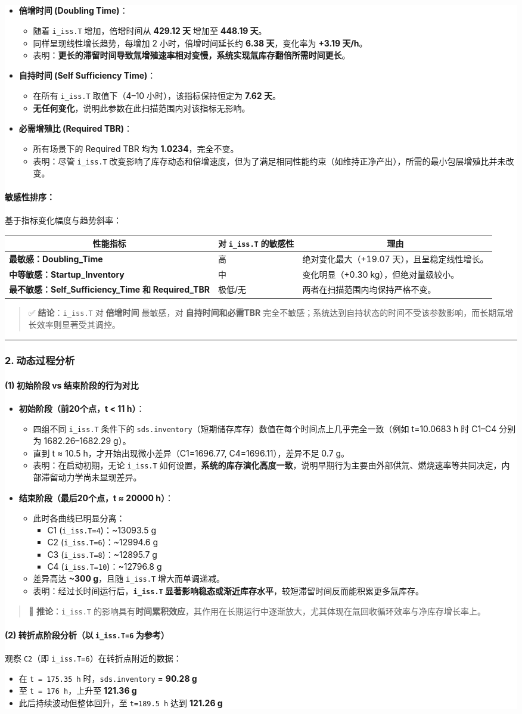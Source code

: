 - **倍增时间 (Doubling Time)**：
  - 随着 `i_iss.T` 增加，倍增时间从 **429.12 天** 增加至 **448.19 天**。
  - 同样呈现线性增长趋势，每增加 2 小时，倍增时间延长约 **6.38 天**，变化率为 **+3.19 天/h**。
  - 表明：**更长的滞留时间导致氚增殖速率相对变慢，系统实现氚库存翻倍所需时间更长**。

- **自持时间 (Self Sufficiency Time)**：
  - 在所有 `i_iss.T` 取值下（4–10 小时），该指标保持恒定为 **7.62 天**。
  - **无任何变化**，说明此参数在此扫描范围内对该指标无影响。

- **必需增殖比 (Required TBR)**：
  - 所有场景下的 Required TBR 均为 **1.0234**，完全不变。
  - 表明：尽管 `i_iss.T` 改变影响了库存动态和倍增速度，但为了满足相同性能约束（如维持正净产出），所需的最小包层增殖比并未改变。

#### **敏感性排序：**

基于指标变化幅度与趋势斜率：

| 性能指标 | 对 `i_iss.T` 的敏感性 | 理由 |
|--------|------------------|------|
| **最敏感：Doubling_Time** | 高 | 绝对变化最大（+19.07 天），且呈稳定线性增长。 |
| **中等敏感：Startup_Inventory** | 中 | 变化明显（+0.30 kg），但绝对量级较小。 |
| **最不敏感：Self_Sufficiency_Time 和 Required_TBR** | 极低/无 | 两者在扫描范围内均保持严格不变。 |

> ✅ **结论**：`i_iss.T` 对 **倍增时间** 最敏感，对 **自持时间和必需TBR** 完全不敏感；系统达到自持状态的时间不受该参数影响，而长期氚增长效率则显著受其调控。

---

### **2. 动态过程分析**

#### **(1) 初始阶段 vs 结束阶段的行为对比**

- **初始阶段（前20个点，t < 11 h）**：
  - 四组不同 `i_iss.T` 条件下的 `sds.inventory`（短期储存库存）数值在每个时间点上几乎完全一致（例如 t=10.0683 h 时 C1–C4 分别为 1682.26–1682.29 g）。
  - 直到 t ≈ 10.5 h，才开始出现微小差异（C1=1696.77, C4=1696.11），差异不足 0.7 g。
  - 表明：在启动初期，无论 `i_iss.T` 如何设置，**系统的库存演化高度一致**，说明早期行为主要由外部供氚、燃烧速率等共同决定，内部滞留动力学尚未显现差异。

- **结束阶段（最后20个点，t ≈ 20000 h）**：
  - 此时各曲线已明显分离：
    - C1 (`i_iss.T=4`)：~13093.5 g
    - C2 (`i_iss.T=6`)：~12994.6 g
    - C3 (`i_iss.T=8`)：~12895.7 g
    - C4 (`i_iss.T=10`)：~12796.8 g
  - 差异高达 **~300 g**，且随 `i_iss.T` 增大而单调递减。
  - 表明：经过长时间运行后，**`i_iss.T` 显著影响稳态或渐近库存水平**，较短滞留时间反而能积累更多氚库存。

> 📌 **推论**：`i_iss.T` 的影响具有**时间累积效应**，其作用在长期运行中逐渐放大，尤其体现在氚回收循环效率与净库存增长率上。

#### **(2) 转折点阶段分析（以 `i_iss.T=6` 为参考）**

观察 `C2`（即 `i_iss.T=6`）在转折点附近的数据：

- 在 `t = 175.35 h` 时，`sds.inventory` = **90.28 g**
- 至 `t = 176 h`，上升至 **121.36 g**
- 此后持续波动但整体回升，至 `t=189.5 h` 达到 **121.26 g**

